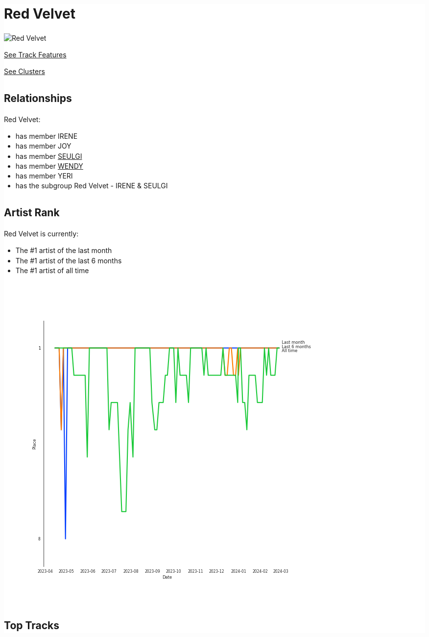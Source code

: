 
# Red Velvet


<img src="https://i.scdn.co/image/ab6761610000e5eb7719f0625a2fa078a60c85cd" alt="Red Velvet" width="100" />

[See Track Features](audio_features.md)

[See Clusters](clusters/overview.md)

## Relationships

Red Velvet:
- has member IRENE
- has member JOY
- has member [SEULGI](../seulgi/overview.md)
- has member [WENDY](../wendy/overview.md)
- has member YERI
- has the subgroup Red Velvet - IRENE & SEULGI

## Artist Rank
Red Velvet is currently:
- The #1 artist of the last month
- The #1 artist of the last 6 months
- The #1 artist of all time

![Rank of Red Velvet over time](../../images/artists/red_velvet/rank_time_series.png)
## Top Tracks
